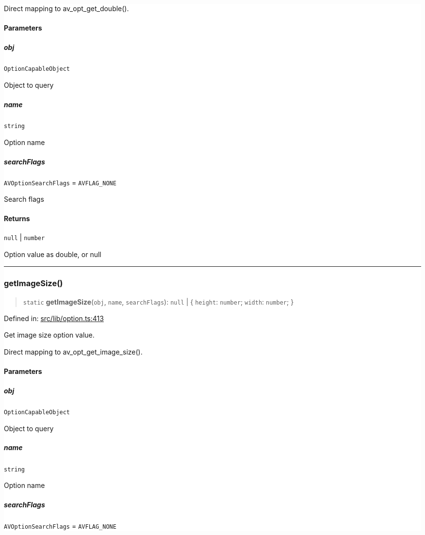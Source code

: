 Direct mapping to av_opt_get_double().

#### Parameters

##### obj

`OptionCapableObject`

Object to query

##### name

`string`

Option name

##### searchFlags

`AVOptionSearchFlags` = `AVFLAG_NONE`

Search flags

#### Returns

`null` \| `number`

Option value as double, or null

***

### getImageSize()

> `static` **getImageSize**(`obj`, `name`, `searchFlags`): `null` \| \{ `height`: `number`; `width`: `number`; \}

Defined in: [src/lib/option.ts:413](https://github.com/seydx/av/blob/f8631fc881b394300b1479f511d55cf1c370a87f/src/lib/option.ts#L413)

Get image size option value.

Direct mapping to av_opt_get_image_size().

#### Parameters

##### obj

`OptionCapableObject`

Object to query

##### name

`string`

Option name

##### searchFlags

`AVOptionSearchFlags` = `AVFLAG_NONE`
